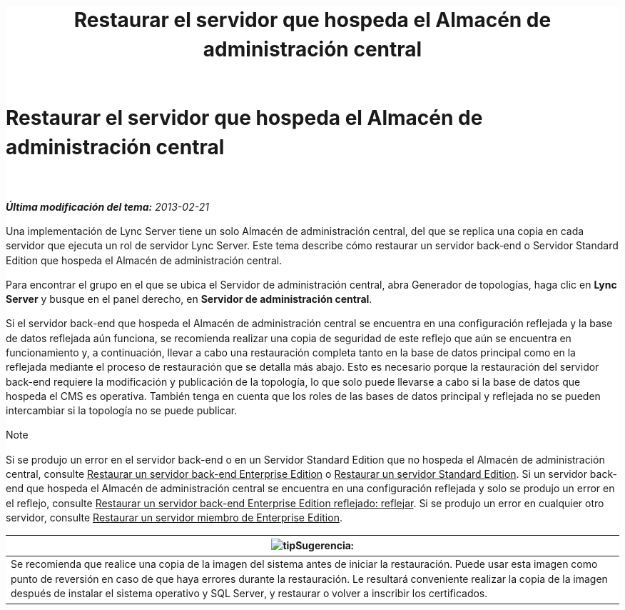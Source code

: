 ﻿---
title: Restaurar el servidor que hospeda el Almacén de administración central
TOCTitle: Restaurar el servidor que hospeda el Almacén de administración central
ms:assetid: 3bd6c82c-07fb-4798-b8f9-e7c78a5a83d5
ms:mtpsurl: https://technet.microsoft.com/es-es/library/Hh202172(v=OCS.15)
ms:contentKeyID: 52061648
ms.date: 01/07/2017
mtps_version: v=OCS.15
ms.translationtype: HT
---

# Restaurar el servidor que hospeda el Almacén de administración central

 

_**Última modificación del tema:** 2013-02-21_

Una implementación de Lync Server tiene un solo Almacén de administración central, del que se replica una copia en cada servidor que ejecuta un rol de servidor Lync Server. Este tema describe cómo restaurar un servidor back‑end o Servidor Standard Edition que hospeda el Almacén de administración central.

Para encontrar el grupo en el que se ubica el Servidor de administración central, abra Generador de topologías, haga clic en **Lync Server** y busque en el panel derecho, en **Servidor de administración central**.

Si el servidor back-end que hospeda el Almacén de administración central se encuentra en una configuración reflejada y la base de datos reflejada aún funciona, se recomienda realizar una copia de seguridad de este reflejo que aún se encuentra en funcionamiento y, a continuación, llevar a cabo una restauración completa tanto en la base de datos principal como en la reflejada mediante el proceso de restauración que se detalla más abajo. Esto es necesario porque la restauración del servidor back-end requiere la modificación y publicación de la topología, lo que solo puede llevarse a cabo si la base de datos que hospeda el CMS es operativa. También tenga en cuenta que los roles de las bases de datos principal y reflejada no se pueden intercambiar si la topología no se puede publicar.


> [!NOTE]
> Si se produjo un error en el servidor back-end o en un Servidor Standard Edition que no hospeda el Almacén de administración central, consulte <A href="lync-server-2013-restoring-an-enterprise-edition-back-end-server.md">Restaurar un servidor back-end Enterprise Edition</A> o <A href="lync-server-2013-restoring-a-standard-edition-server.md">Restaurar un servidor Standard Edition</A>. Si un servidor back-end que hospeda el Almacén de administración central se encuentra en una configuración reflejada y solo se produjo un error en el reflejo, consulte <A href="lync-server-2013-restoring-a-mirrored-enterprise-edition-back-end-server-mirror.md">Restaurar un servidor back-end Enterprise Edition reflejado: reflejar</A>. Si se produjo un error en cualquier otro servidor, consulte <A href="lync-server-2013-restoring-an-enterprise-edition-member-server.md">Restaurar un servidor miembro de Enterprise Edition</A>.



<table>
<thead>
<tr class="header">
<th><img src="images/JJ205319.tip(OCS.15).gif" title="tip" alt="tip" />Sugerencia:</th>
</tr>
</thead>
<tbody>
<tr class="odd">
<td>Se recomienda que realice una copia de la imagen del sistema antes de iniciar la restauración. Puede usar esta imagen como punto de reversión en caso de que haya errores durante la restauración. Le resultará conveniente realizar la copia de la imagen después de instalar el sistema operativo y SQL Server, y restaurar o volver a inscribir los certificados.</td>
</tr>
</tbody>
</table>
